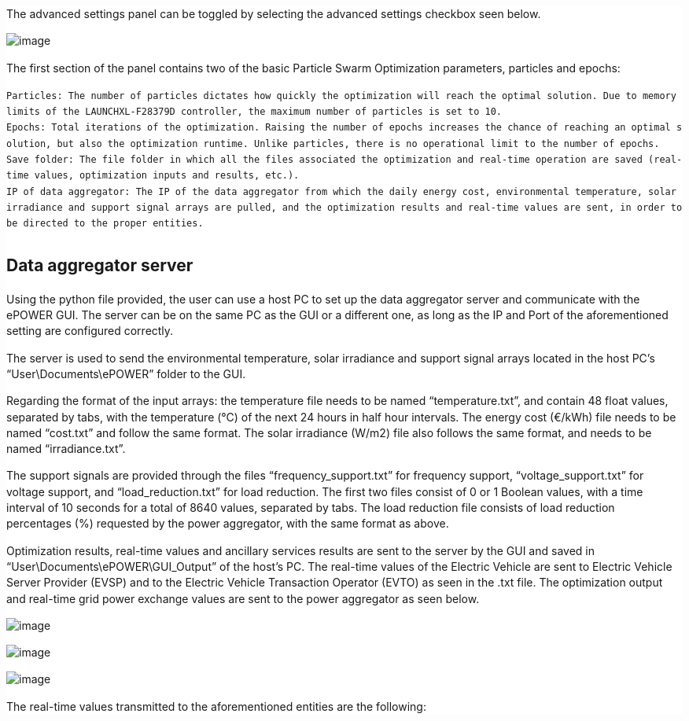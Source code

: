 The advanced settings panel can be toggled by selecting the advanced settings checkbox seen below. 

![image](https://github.com/IasonKalaitzakis/ePower-Optimal-Power-Management-Graphical-User-Interface/assets/31860283/9945a0d2-09d8-438a-ba2b-8ebbffefbc74)

The first section of the panel contains two of the basic Particle Swarm Optimization parameters, particles and epochs: 

	Particles: The number of particles dictates how quickly the optimization will reach the optimal solution. Due to memory limits of the LAUNCHXL-F28379D controller, the maximum number of particles is set to 10.
	Epochs: Total iterations of the optimization. Raising the number of epochs increases the chance of reaching an optimal solution, but also the optimization runtime. Unlike particles, there is no operational limit to the number of epochs.
	Save folder: The file folder in which all the files associated the optimization and real-time operation are saved (real-time values, optimization inputs and results, etc.).
	IP of data aggregator: The IP of the data aggregator from which the daily energy cost, environmental temperature, solar irradiance and support signal arrays are pulled, and the optimization results and real-time values are sent, in order to be directed to the proper entities.

## Data aggregator server

Using the python file provided, the user can use a host PC to set up the data aggregator server and communicate with the ePOWER GUI. The server can be on the same PC as the GUI or a different one, as long as the IP and Port of the aforementioned setting are configured correctly. 

The server is used to send the environmental temperature, solar irradiance and support signal arrays located in the host PC’s “User\Documents\ePOWER” folder to the GUI. 

Regarding the format of the input arrays: the temperature file needs to be named “temperature.txt”, and contain 48 float values, separated by tabs, with the temperature (°C) of the next 24 hours in half hour intervals. The energy cost (€/kWh) file needs to be named “cost.txt” and follow the same format. The solar irradiance (W/m2) file also follows the same format, and needs to be named “irradiance.txt”. 

The support signals are provided through the files “frequency_support.txt” for frequency support, “voltage_support.txt” for voltage support, and “load_reduction.txt” for load reduction. The first two files consist of 0 or 1 Boolean values, with a time interval of 10 seconds for a total of 8640 values, separated by tabs. The load reduction file consists of load reduction percentages (%) requested by the power aggregator, with the same format as above.

Optimization results, real-time values and ancillary services results are sent to the server by the GUI and saved in “User\Documents\ePOWER\GUI_Output” of the host’s PC. The real-time values of the Electric Vehicle are sent to Electric Vehicle Server Provider (EVSP) and to the Electric Vehicle Transaction Operator (EVTO) as seen in the .txt file. The optimization output and real-time grid power exchange values are sent to the power aggregator as seen below.

![image](https://github.com/IasonKalaitzakis/ePower-Optimal-Power-Management-Graphical-User-Interface/assets/31860283/7b02567a-4e3d-4404-966a-664565381025)

![image](https://github.com/IasonKalaitzakis/ePower-Optimal-Power-Management-Graphical-User-Interface/assets/31860283/b892c965-03c2-44c7-a932-b0dd838d3761)

![image](https://github.com/IasonKalaitzakis/ePower-Optimal-Power-Management-Graphical-User-Interface/assets/31860283/7c571c44-2136-4e86-b5e2-9a0ce9d18b0e)

The real-time values transmitted to the aforementioned entities are the following:
